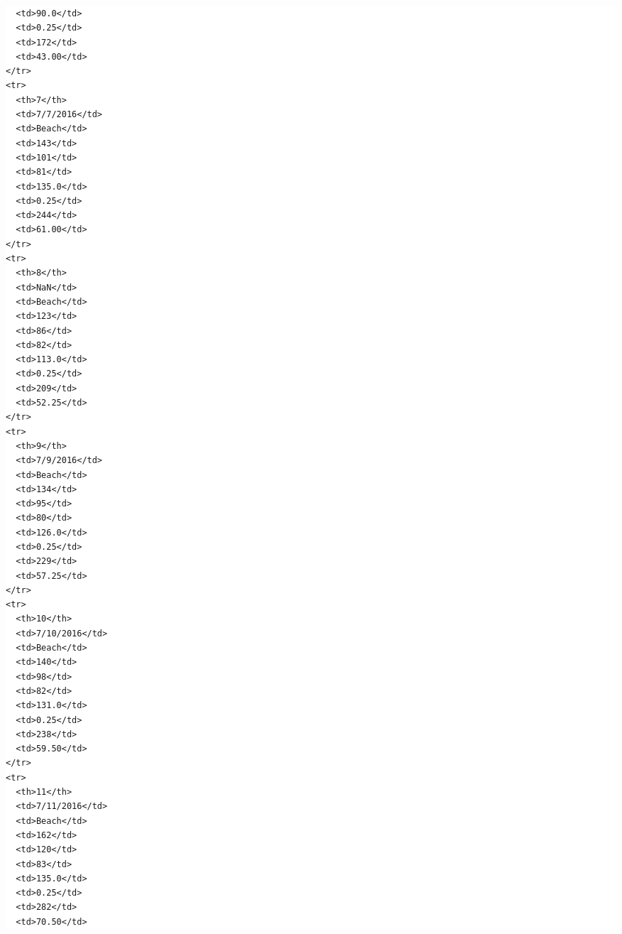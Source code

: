       <td>90.0</td>
      <td>0.25</td>
      <td>172</td>
      <td>43.00</td>
    </tr>
    <tr>
      <th>7</th>
      <td>7/7/2016</td>
      <td>Beach</td>
      <td>143</td>
      <td>101</td>
      <td>81</td>
      <td>135.0</td>
      <td>0.25</td>
      <td>244</td>
      <td>61.00</td>
    </tr>
    <tr>
      <th>8</th>
      <td>NaN</td>
      <td>Beach</td>
      <td>123</td>
      <td>86</td>
      <td>82</td>
      <td>113.0</td>
      <td>0.25</td>
      <td>209</td>
      <td>52.25</td>
    </tr>
    <tr>
      <th>9</th>
      <td>7/9/2016</td>
      <td>Beach</td>
      <td>134</td>
      <td>95</td>
      <td>80</td>
      <td>126.0</td>
      <td>0.25</td>
      <td>229</td>
      <td>57.25</td>
    </tr>
    <tr>
      <th>10</th>
      <td>7/10/2016</td>
      <td>Beach</td>
      <td>140</td>
      <td>98</td>
      <td>82</td>
      <td>131.0</td>
      <td>0.25</td>
      <td>238</td>
      <td>59.50</td>
    </tr>
    <tr>
      <th>11</th>
      <td>7/11/2016</td>
      <td>Beach</td>
      <td>162</td>
      <td>120</td>
      <td>83</td>
      <td>135.0</td>
      <td>0.25</td>
      <td>282</td>
      <td>70.50</td>